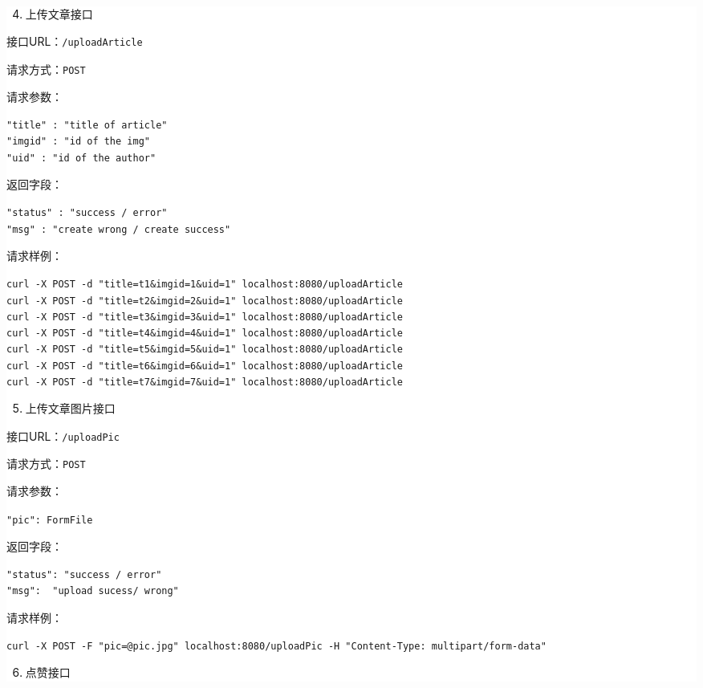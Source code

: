 

4. 上传文章接口

接口URL：`/uploadArticle`

请求方式：`POST`

请求参数：

```
"title" : "title of article"
"imgid" : "id of the img"
"uid" : "id of the author"
```

返回字段：

```
"status" : "success / error"
"msg" : "create wrong / create success"
```

请求样例：

```
curl -X POST -d "title=t1&imgid=1&uid=1" localhost:8080/uploadArticle
curl -X POST -d "title=t2&imgid=2&uid=1" localhost:8080/uploadArticle
curl -X POST -d "title=t3&imgid=3&uid=1" localhost:8080/uploadArticle
curl -X POST -d "title=t4&imgid=4&uid=1" localhost:8080/uploadArticle
curl -X POST -d "title=t5&imgid=5&uid=1" localhost:8080/uploadArticle
curl -X POST -d "title=t6&imgid=6&uid=1" localhost:8080/uploadArticle
curl -X POST -d "title=t7&imgid=7&uid=1" localhost:8080/uploadArticle
```



5. 上传文章图片接口

接口URL：`/uploadPic`

请求方式：`POST`

请求参数：

```
"pic": FormFile
```

返回字段：

```
"status": "success / error"
"msg":	"upload sucess/ wrong"
```

请求样例：

```
curl -X POST -F "pic=@pic.jpg" localhost:8080/uploadPic -H "Content-Type: multipart/form-data"
```

6. 点赞接口
